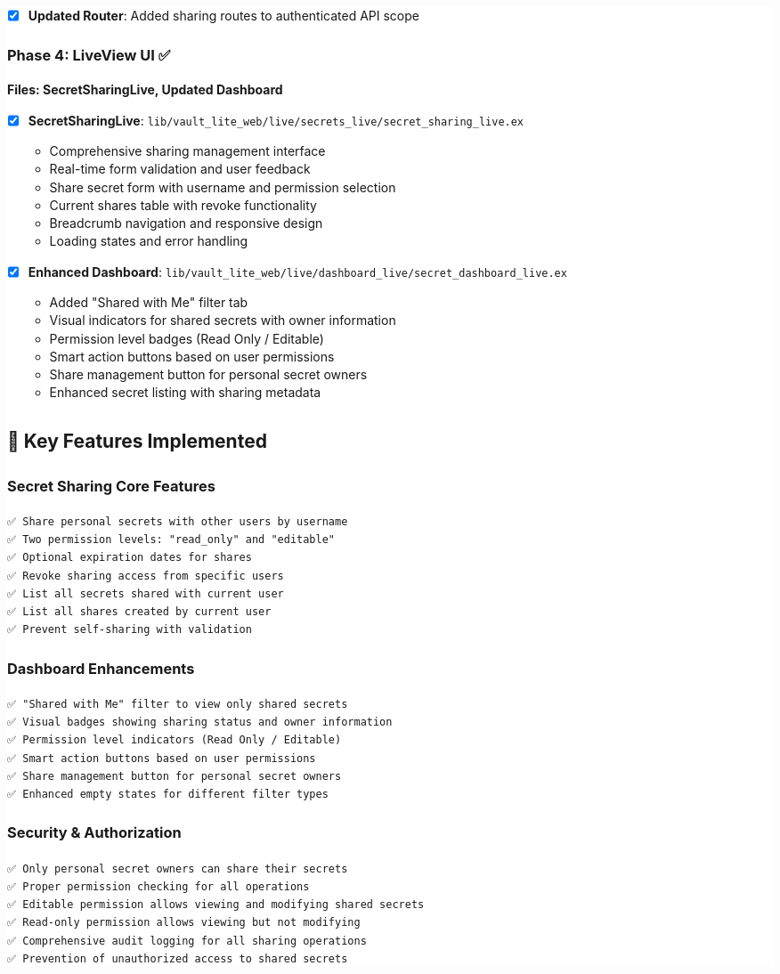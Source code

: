 - [x] **Updated Router**: Added sharing routes to authenticated API scope

### Phase 4: LiveView UI ✅
**Files: SecretSharingLive, Updated Dashboard**

- [x] **SecretSharingLive**: `lib/vault_lite_web/live/secrets_live/secret_sharing_live.ex`
  - Comprehensive sharing management interface
  - Real-time form validation and user feedback
  - Share secret form with username and permission selection
  - Current shares table with revoke functionality
  - Breadcrumb navigation and responsive design
  - Loading states and error handling

- [x] **Enhanced Dashboard**: `lib/vault_lite_web/live/dashboard_live/secret_dashboard_live.ex`
  - Added "Shared with Me" filter tab
  - Visual indicators for shared secrets with owner information
  - Permission level badges (Read Only / Editable)
  - Smart action buttons based on user permissions
  - Share management button for personal secret owners
  - Enhanced secret listing with sharing metadata

## 🎯 Key Features Implemented

### Secret Sharing Core Features
```
✅ Share personal secrets with other users by username
✅ Two permission levels: "read_only" and "editable"
✅ Optional expiration dates for shares
✅ Revoke sharing access from specific users
✅ List all secrets shared with current user
✅ List all shares created by current user
✅ Prevent self-sharing with validation
```

### Dashboard Enhancements
```
✅ "Shared with Me" filter to view only shared secrets
✅ Visual badges showing sharing status and owner information
✅ Permission level indicators (Read Only / Editable)
✅ Smart action buttons based on user permissions
✅ Share management button for personal secret owners
✅ Enhanced empty states for different filter types
```

### Security & Authorization
```
✅ Only personal secret owners can share their secrets
✅ Proper permission checking for all operations
✅ Editable permission allows viewing and modifying shared secrets
✅ Read-only permission allows viewing but not modifying
✅ Comprehensive audit logging for all sharing operations
✅ Prevention of unauthorized access to shared secrets
```
